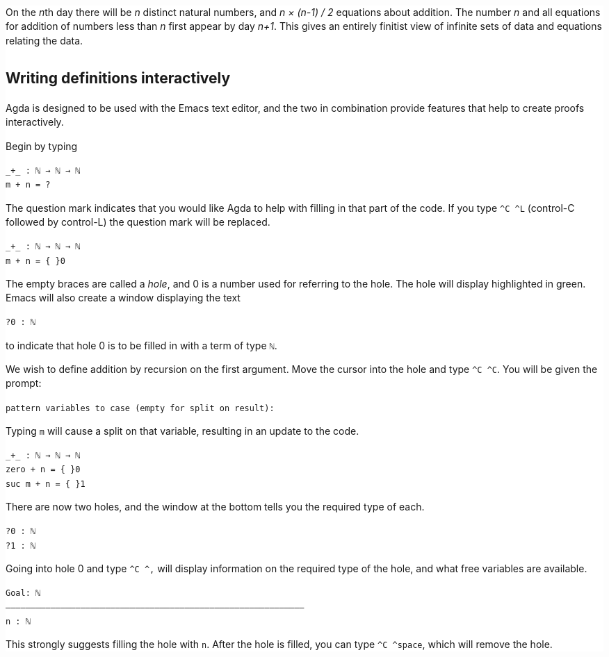On the *n*th day there will be *n* distinct natural numbers, and *n ×
(n-1) / 2* equations about addition.  The number *n* and all equations
for addition of numbers less than *n* first appear by day *n+1*.
This gives an entirely finitist view of infinite sets of data and
equations relating the data.


## Writing definitions interactively

Agda is designed to be used with the Emacs text editor, and the two
in combination provide features that help to create proofs interactively.

Begin by typing

    _+_ : ℕ → ℕ → ℕ
    m + n = ?

The question mark indicates that you would like Agda to help with filling
in that part of the code. If you type `^C ^L` (control-C followed by control-L)
the question mark will be replaced.

    _+_ : ℕ → ℕ → ℕ
    m + n = { }0

The empty braces are called a *hole*, and 0 is a number used for
referring to the hole.  The hole will display highlighted in green.
Emacs will also create a window displaying the text

    ?0 : ℕ

to indicate that hole 0 is to be filled in with a term of type `ℕ`.

We wish to define addition by recursion on the first argument.
Move the cursor into the hole and type `^C ^C`.   You will be given
the prompt:

    pattern variables to case (empty for split on result):

Typing `m` will cause a split on that variable, resulting
in an update to the code.

    _+_ : ℕ → ℕ → ℕ
    zero + n = { }0
    suc m + n = { }1

There are now two holes, and the window at the bottom tells you the
required type of each.

    ?0 : ℕ
    ?1 : ℕ

Going into hole 0 and type `^C ^,` will display information on the
required type of the hole, and what free variables are available.

    Goal: ℕ
    ————————————————————————————————————————————————————————————
    n : ℕ

This strongly suggests filling the hole with `n`.  After the hole is
filled, you can type `^C ^space`, which will remove the hole.
